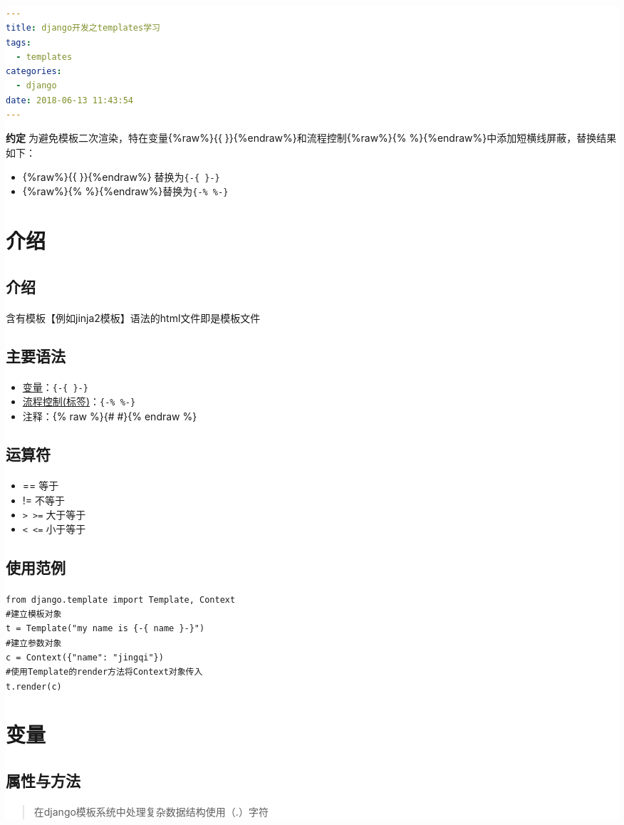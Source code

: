 ```yaml
---
title: django开发之templates学习
tags:
  - templates
categories:
  - django
date: 2018-06-13 11:43:54
---
```


__约定__
为避免模板二次渲染，特在变量{%raw%}{{ }}{%endraw%}和流程控制{%raw%}{% %}{%endraw%}中添加短横线屏蔽，替换结果如下：

* {%raw%}{{ }}{%endraw%} 替换为`{-{ }-}`
* {%raw%}{% %}{%endraw%}替换为`{-% %-}`

# 介绍
## 介绍
含有模板【例如jinja2模板】语法的html文件即是模板文件
## 主要语法
* [变量](#变量)：`{-{ }-}`
* [流程控制(标签)](#流程控制)：`{-% %-}`
* 注释：{% raw %}{# #}{% endraw %}

## 运算符
* == 等于
* != 不等于
* `> >=` 大于等于
* `< <=` 小于等于

## 使用范例
```
from django.template import Template, Context
#建立模板对象
t = Template("my name is {-{ name }-}") 
#建立参数对象
c = Context({"name": "jingqi"}) 
#使用Template的render方法将Context对象传入
t.render(c)
```
# 变量
## 属性与方法
>在django模板系统中处理复杂数据结构使用（.）字符
